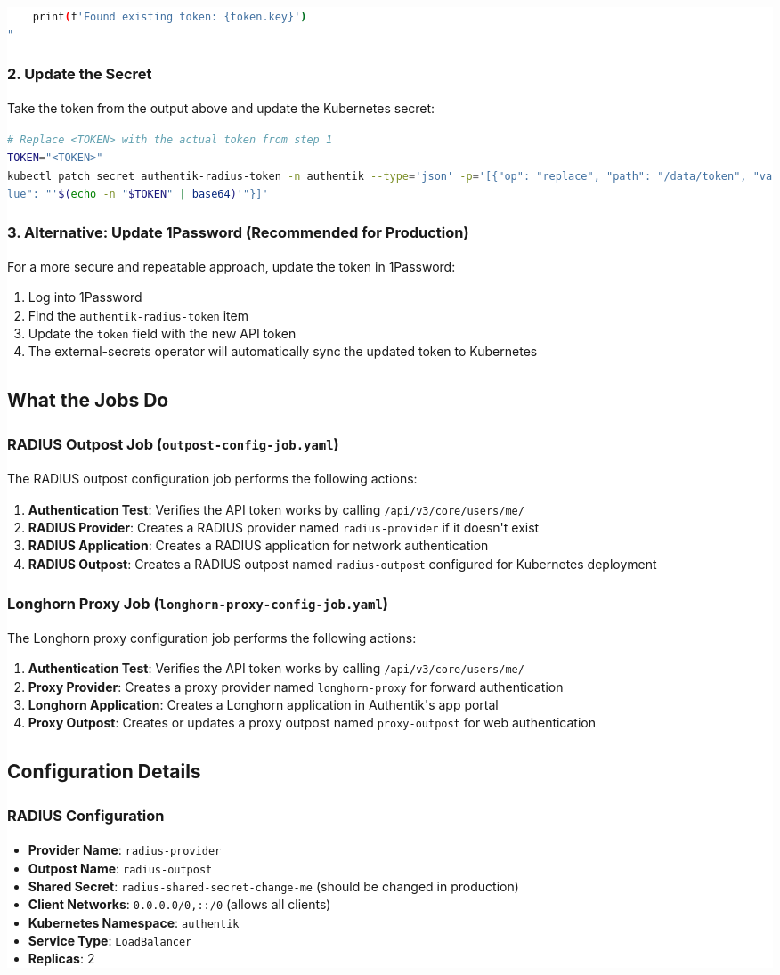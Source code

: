 ```bash
    print(f'Found existing token: {token.key}')
"
```

### 2. Update the Secret

Take the token from the output above and update the Kubernetes secret:

```bash
# Replace <TOKEN> with the actual token from step 1
TOKEN="<TOKEN>"
kubectl patch secret authentik-radius-token -n authentik --type='json' -p='[{"op": "replace", "path": "/data/token", "value": "'$(echo -n "$TOKEN" | base64)'"}]'
```

### 3. Alternative: Update 1Password (Recommended for Production)

For a more secure and repeatable approach, update the token in 1Password:

1. Log into 1Password
2. Find the `authentik-radius-token` item
3. Update the `token` field with the new API token
4. The external-secrets operator will automatically sync the updated token to Kubernetes

## What the Jobs Do

### RADIUS Outpost Job (`outpost-config-job.yaml`)

The RADIUS outpost configuration job performs the following actions:

1. **Authentication Test**: Verifies the API token works by calling `/api/v3/core/users/me/`
2. **RADIUS Provider**: Creates a RADIUS provider named `radius-provider` if it doesn't exist
3. **RADIUS Application**: Creates a RADIUS application for network authentication
4. **RADIUS Outpost**: Creates a RADIUS outpost named `radius-outpost` configured for Kubernetes deployment

### Longhorn Proxy Job (`longhorn-proxy-config-job.yaml`)

The Longhorn proxy configuration job performs the following actions:

1. **Authentication Test**: Verifies the API token works by calling `/api/v3/core/users/me/`
2. **Proxy Provider**: Creates a proxy provider named `longhorn-proxy` for forward authentication
3. **Longhorn Application**: Creates a Longhorn application in Authentik's app portal
4. **Proxy Outpost**: Creates or updates a proxy outpost named `proxy-outpost` for web authentication

## Configuration Details

### RADIUS Configuration

- **Provider Name**: `radius-provider`
- **Outpost Name**: `radius-outpost`
- **Shared Secret**: `radius-shared-secret-change-me` (should be changed in production)
- **Client Networks**: `0.0.0.0/0,::/0` (allows all clients)
- **Kubernetes Namespace**: `authentik`
- **Service Type**: `LoadBalancer`
- **Replicas**: 2
